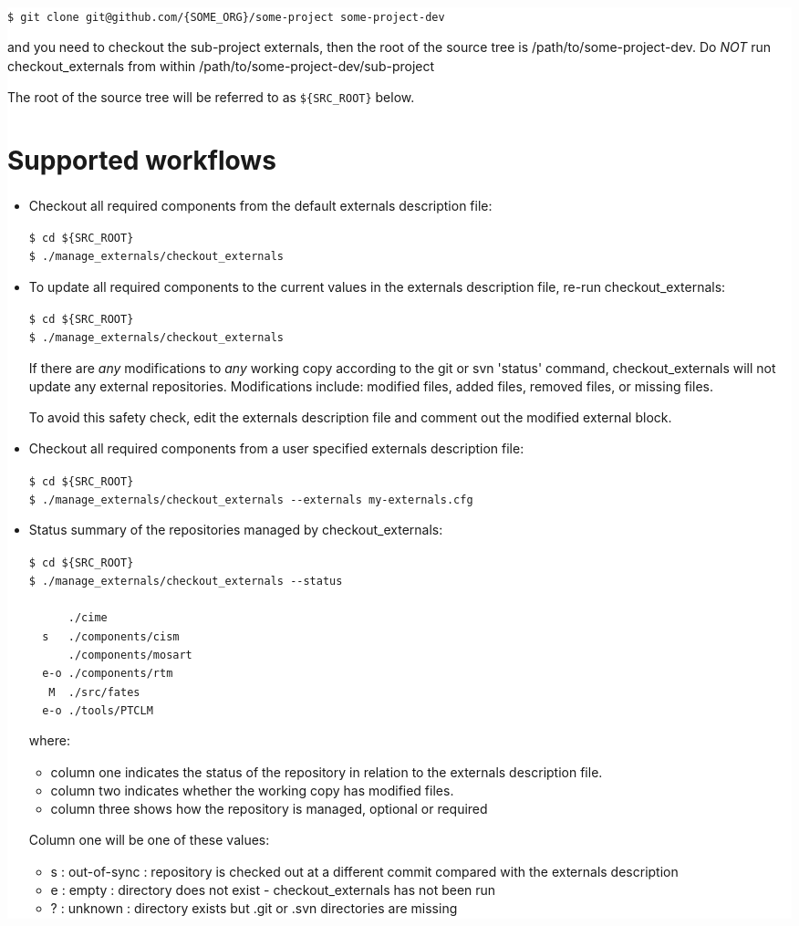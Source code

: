     $ git clone git@github.com/{SOME_ORG}/some-project some-project-dev

and you need to checkout the sub-project externals, then the root of the
source tree is /path/to/some-project-dev. Do *NOT* run checkout_externals
from within /path/to/some-project-dev/sub-project

The root of the source tree will be referred to as `${SRC_ROOT}` below.

# Supported workflows

  * Checkout all required components from the default externals
    description file:

        $ cd ${SRC_ROOT}
        $ ./manage_externals/checkout_externals

  * To update all required components to the current values in the
    externals description file, re-run checkout_externals:

        $ cd ${SRC_ROOT}
        $ ./manage_externals/checkout_externals

    If there are *any* modifications to *any* working copy according
    to the git or svn 'status' command, checkout_externals
    will not update any external repositories. Modifications
    include: modified files, added files, removed files, or missing
    files.

    To avoid this safety check, edit the externals description file
    and comment out the modified external block.

  * Checkout all required components from a user specified externals
    description file:

        $ cd ${SRC_ROOT}
        $ ./manage_externals/checkout_externals --externals my-externals.cfg

  * Status summary of the repositories managed by checkout_externals:

        $ cd ${SRC_ROOT}
        $ ./manage_externals/checkout_externals --status

              ./cime
          s   ./components/cism
              ./components/mosart
          e-o ./components/rtm
           M  ./src/fates
          e-o ./tools/PTCLM

    where:
      * column one indicates the status of the repository in relation
        to the externals description file.
      * column two indicates whether the working copy has modified files.
      * column three shows how the repository is managed, optional or required

    Column one will be one of these values:
      * s : out-of-sync : repository is checked out at a different commit
            compared with the externals description
      * e : empty : directory does not exist - checkout_externals has not been run
      * ? : unknown : directory exists but .git or .svn directories are missing
